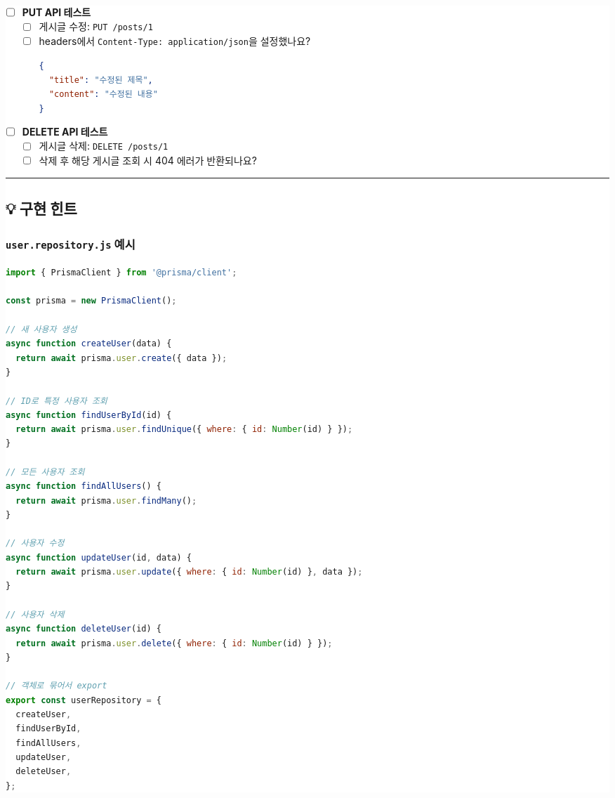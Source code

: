 - [ ] **PUT API 테스트**
  - [ ] 게시글 수정: `PUT /posts/1`
  - [ ] headers에서 `Content-Type: application/json`을 설정했나요?
    ```json
    {
      "title": "수정된 제목",
      "content": "수정된 내용"
    }
    ```

- [ ] **DELETE API 테스트**
  - [ ] 게시글 삭제: `DELETE /posts/1`
  - [ ] 삭제 후 해당 게시글 조회 시 404 에러가 반환되나요?

---

## 💡 구현 힌트

### `user.repository.js` 예시

```javascript
import { PrismaClient } from '@prisma/client';

const prisma = new PrismaClient();

// 새 사용자 생성
async function createUser(data) {
  return await prisma.user.create({ data });
}

// ID로 특정 사용자 조회
async function findUserById(id) {
  return await prisma.user.findUnique({ where: { id: Number(id) } });
}

// 모든 사용자 조회
async function findAllUsers() {
  return await prisma.user.findMany();
}

// 사용자 수정
async function updateUser(id, data) {
  return await prisma.user.update({ where: { id: Number(id) }, data });
}

// 사용자 삭제
async function deleteUser(id) {
  return await prisma.user.delete({ where: { id: Number(id) } });
}

// 객체로 묶어서 export
export const userRepository = {
  createUser,
  findUserById,
  findAllUsers,
  updateUser,
  deleteUser,
};
```
